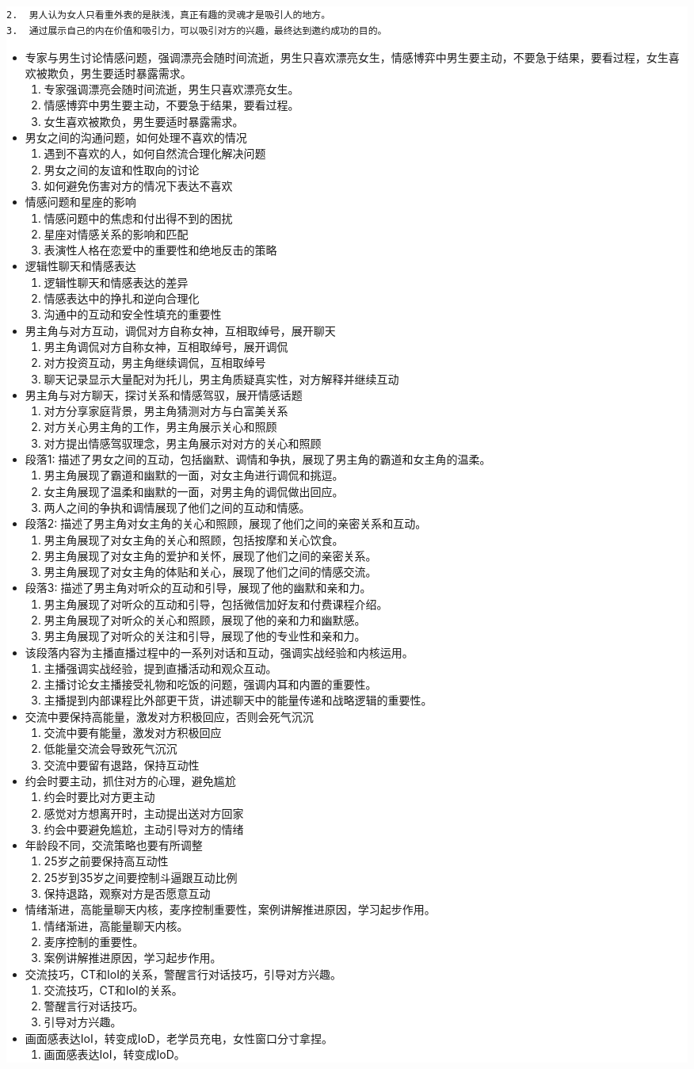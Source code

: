     2.  男人认为女人只看重外表的是肤浅，真正有趣的灵魂才是吸引人的地方。
    3.  通过展示自己的内在价值和吸引力，可以吸引对方的兴趣，最终达到邀约成功的目的。
-   专家与男生讨论情感问题，强调漂亮会随时间流逝，男生只喜欢漂亮女生，情感博弈中男生要主动，不要急于结果，要看过程，女生喜欢被欺负，男生要适时暴露需求。
    1.  专家强调漂亮会随时间流逝，男生只喜欢漂亮女生。
    2.  情感博弈中男生要主动，不要急于结果，要看过程。
    3.  女生喜欢被欺负，男生要适时暴露需求。
-   男女之间的沟通问题，如何处理不喜欢的情况
    1.  遇到不喜欢的人，如何自然流合理化解决问题
    2.  男女之间的友谊和性取向的讨论
    3.  如何避免伤害对方的情况下表达不喜欢
-   情感问题和星座的影响
    1.  情感问题中的焦虑和付出得不到的困扰
    2.  星座对情感关系的影响和匹配
    3.  表演性人格在恋爱中的重要性和绝地反击的策略
-   逻辑性聊天和情感表达
    1.  逻辑性聊天和情感表达的差异
    2.  情感表达中的挣扎和逆向合理化
    3.  沟通中的互动和安全性填充的重要性
-   男主角与对方互动，调侃对方自称女神，互相取绰号，展开聊天
    1.  男主角调侃对方自称女神，互相取绰号，展开调侃
    2.  对方投资互动，男主角继续调侃，互相取绰号
    3.  聊天记录显示大量配对为托儿，男主角质疑真实性，对方解释并继续互动
-   男主角与对方聊天，探讨关系和情感驾驭，展开情感话题
    1.  对方分享家庭背景，男主角猜测对方与白富美关系
    2.  对方关心男主角的工作，男主角展示关心和照顾
    3.  对方提出情感驾驭理念，男主角展示对对方的关心和照顾
-   段落1: 描述了男女之间的互动，包括幽默、调情和争执，展现了男主角的霸道和女主角的温柔。
    1.  男主角展现了霸道和幽默的一面，对女主角进行调侃和挑逗。
    2.  女主角展现了温柔和幽默的一面，对男主角的调侃做出回应。
    3.  两人之间的争执和调情展现了他们之间的互动和情感。
-   段落2: 描述了男主角对女主角的关心和照顾，展现了他们之间的亲密关系和互动。
    1.  男主角展现了对女主角的关心和照顾，包括按摩和关心饮食。
    2.  男主角展现了对女主角的爱护和关怀，展现了他们之间的亲密关系。
    3.  男主角展现了对女主角的体贴和关心，展现了他们之间的情感交流。
-   段落3: 描述了男主角对听众的互动和引导，展现了他的幽默和亲和力。
    1.  男主角展现了对听众的互动和引导，包括微信加好友和付费课程介绍。
    2.  男主角展现了对听众的关心和照顾，展现了他的亲和力和幽默感。
    3.  男主角展现了对听众的关注和引导，展现了他的专业性和亲和力。
-   该段落内容为主播直播过程中的一系列对话和互动，强调实战经验和内核运用。
    1.  主播强调实战经验，提到直播活动和观众互动。
    2.  主播讨论女主播接受礼物和吃饭的问题，强调内耳和内置的重要性。
    3.  主播提到内部课程比外部更干货，讲述聊天中的能量传递和战略逻辑的重要性。
-   交流中要保持高能量，激发对方积极回应，否则会死气沉沉
    1.  交流中要有能量，激发对方积极回应
    2.  低能量交流会导致死气沉沉
    3.  交流中要留有退路，保持互动性
-   约会时要主动，抓住对方的心理，避免尴尬
    1.  约会时要比对方更主动
    2.  感觉对方想离开时，主动提出送对方回家
    3.  约会中要避免尴尬，主动引导对方的情绪
-   年龄段不同，交流策略也要有所调整
    1.  25岁之前要保持高互动性
    2.  25岁到35岁之间要控制斗逼跟互动比例
    3.  保持退路，观察对方是否愿意互动
-   情绪渐进，高能量聊天内核，麦序控制重要性，案例讲解推进原因，学习起步作用。
    1.  情绪渐进，高能量聊天内核。
    2.  麦序控制的重要性。
    3.  案例讲解推进原因，学习起步作用。
-   交流技巧，CT和IoI的关系，警醒言行对话技巧，引导对方兴趣。
    1.  交流技巧，CT和IoI的关系。
    2.  警醒言行对话技巧。
    3.  引导对方兴趣。
-   画面感表达IoI，转变成IoD，老学员充电，女性窗口分寸拿捏。
    1.  画面感表达IoI，转变成IoD。